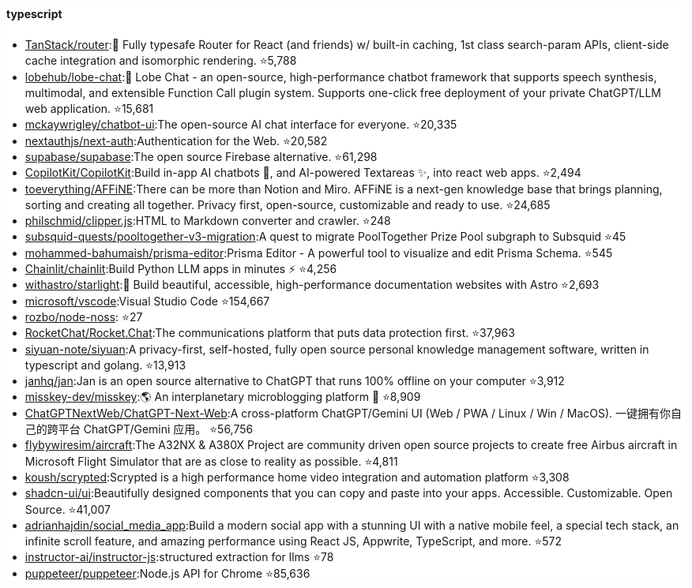 #### typescript
* [TanStack/router](https://github.com/TanStack/router):🤖 Fully typesafe Router for React (and friends) w/ built-in caching, 1st class search-param APIs, client-side cache integration and isomorphic rendering. ⭐5,788
* [lobehub/lobe-chat](https://github.com/lobehub/lobe-chat):🤖 Lobe Chat - an open-source, high-performance chatbot framework that supports speech synthesis, multimodal, and extensible Function Call plugin system. Supports one-click free deployment of your private ChatGPT/LLM web application. ⭐15,681
* [mckaywrigley/chatbot-ui](https://github.com/mckaywrigley/chatbot-ui):The open-source AI chat interface for everyone. ⭐20,335
* [nextauthjs/next-auth](https://github.com/nextauthjs/next-auth):Authentication for the Web. ⭐20,582
* [supabase/supabase](https://github.com/supabase/supabase):The open source Firebase alternative. ⭐61,298
* [CopilotKit/CopilotKit](https://github.com/CopilotKit/CopilotKit):Build in-app AI chatbots 🤖, and AI-powered Textareas ✨, into react web apps. ⭐2,494
* [toeverything/AFFiNE](https://github.com/toeverything/AFFiNE):There can be more than Notion and Miro. AFFiNE is a next-gen knowledge base that brings planning, sorting and creating all together. Privacy first, open-source, customizable and ready to use. ⭐24,685
* [philschmid/clipper.js](https://github.com/philschmid/clipper.js):HTML to Markdown converter and crawler. ⭐248
* [subsquid-quests/pooltogether-v3-migration](https://github.com/subsquid-quests/pooltogether-v3-migration):A quest to migrate PoolTogether Prize Pool subgraph to Subsquid ⭐45
* [mohammed-bahumaish/prisma-editor](https://github.com/mohammed-bahumaish/prisma-editor):Prisma Editor - A powerful tool to visualize and edit Prisma Schema. ⭐545
* [Chainlit/chainlit](https://github.com/Chainlit/chainlit):Build Python LLM apps in minutes ⚡️ ⭐4,256
* [withastro/starlight](https://github.com/withastro/starlight):🌟 Build beautiful, accessible, high-performance documentation websites with Astro ⭐2,693
* [microsoft/vscode](https://github.com/microsoft/vscode):Visual Studio Code ⭐154,667
* [rozbo/node-noss](https://github.com/rozbo/node-noss): ⭐27
* [RocketChat/Rocket.Chat](https://github.com/RocketChat/Rocket.Chat):The communications platform that puts data protection first. ⭐37,963
* [siyuan-note/siyuan](https://github.com/siyuan-note/siyuan):A privacy-first, self-hosted, fully open source personal knowledge management software, written in typescript and golang. ⭐13,913
* [janhq/jan](https://github.com/janhq/jan):Jan is an open source alternative to ChatGPT that runs 100% offline on your computer ⭐3,912
* [misskey-dev/misskey](https://github.com/misskey-dev/misskey):🌎 An interplanetary microblogging platform 🚀 ⭐8,909
* [ChatGPTNextWeb/ChatGPT-Next-Web](https://github.com/ChatGPTNextWeb/ChatGPT-Next-Web):A cross-platform ChatGPT/Gemini UI (Web / PWA / Linux / Win / MacOS). 一键拥有你自己的跨平台 ChatGPT/Gemini 应用。 ⭐56,756
* [flybywiresim/aircraft](https://github.com/flybywiresim/aircraft):The A32NX & A380X Project are community driven open source projects to create free Airbus aircraft in Microsoft Flight Simulator that are as close to reality as possible. ⭐4,811
* [koush/scrypted](https://github.com/koush/scrypted):Scrypted is a high performance home video integration and automation platform ⭐3,308
* [shadcn-ui/ui](https://github.com/shadcn-ui/ui):Beautifully designed components that you can copy and paste into your apps. Accessible. Customizable. Open Source. ⭐41,007
* [adrianhajdin/social_media_app](https://github.com/adrianhajdin/social_media_app):Build a modern social app with a stunning UI with a native mobile feel, a special tech stack, an infinite scroll feature, and amazing performance using React JS, Appwrite, TypeScript, and more. ⭐572
* [instructor-ai/instructor-js](https://github.com/instructor-ai/instructor-js):structured extraction for llms ⭐78
* [puppeteer/puppeteer](https://github.com/puppeteer/puppeteer):Node.js API for Chrome ⭐85,636
